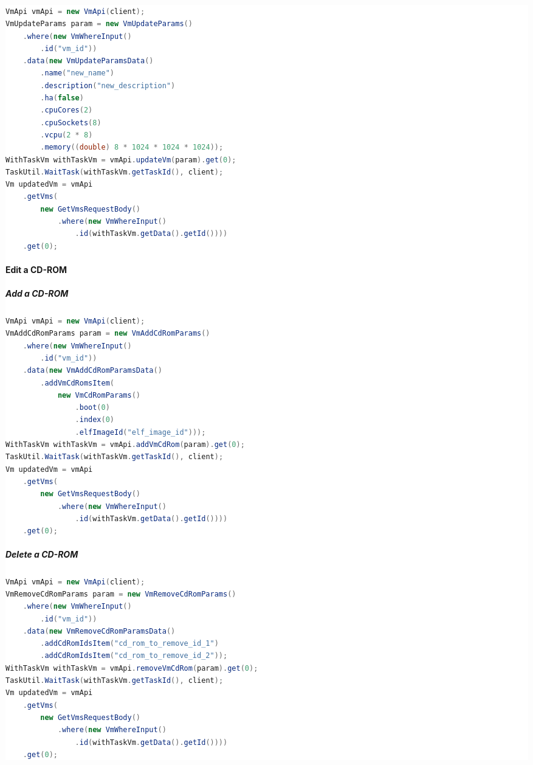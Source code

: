 ```java
VmApi vmApi = new VmApi(client);
VmUpdateParams param = new VmUpdateParams()
    .where(new VmWhereInput()
        .id("vm_id"))
    .data(new VmUpdateParamsData()
        .name("new_name")
        .description("new_description")
        .ha(false)
        .cpuCores(2)
        .cpuSockets(8)
        .vcpu(2 * 8)
        .memory((double) 8 * 1024 * 1024 * 1024));
WithTaskVm withTaskVm = vmApi.updateVm(param).get(0);
TaskUtil.WaitTask(withTaskVm.getTaskId(), client);
Vm updatedVm = vmApi
    .getVms(
        new GetVmsRequestBody()
            .where(new VmWhereInput()
                .id(withTaskVm.getData().getId())))
    .get(0);
```

#### Edit a CD-ROM

##### Add a CD-ROM

```java
VmApi vmApi = new VmApi(client);
VmAddCdRomParams param = new VmAddCdRomParams()
    .where(new VmWhereInput()
        .id("vm_id"))
    .data(new VmAddCdRomParamsData()
        .addVmCdRomsItem(
            new VmCdRomParams()
                .boot(0)
                .index(0)
                .elfImageId("elf_image_id")));
WithTaskVm withTaskVm = vmApi.addVmCdRom(param).get(0);
TaskUtil.WaitTask(withTaskVm.getTaskId(), client);
Vm updatedVm = vmApi
    .getVms(
        new GetVmsRequestBody()
            .where(new VmWhereInput()
                .id(withTaskVm.getData().getId())))
    .get(0);
```

##### Delete a CD-ROM

```java
VmApi vmApi = new VmApi(client);
VmRemoveCdRomParams param = new VmRemoveCdRomParams()
    .where(new VmWhereInput()
        .id("vm_id"))
    .data(new VmRemoveCdRomParamsData()
        .addCdRomIdsItem("cd_rom_to_remove_id_1")
        .addCdRomIdsItem("cd_rom_to_remove_id_2"));
WithTaskVm withTaskVm = vmApi.removeVmCdRom(param).get(0);
TaskUtil.WaitTask(withTaskVm.getTaskId(), client);
Vm updatedVm = vmApi
    .getVms(
        new GetVmsRequestBody()
            .where(new VmWhereInput()
                .id(withTaskVm.getData().getId())))
    .get(0);
```